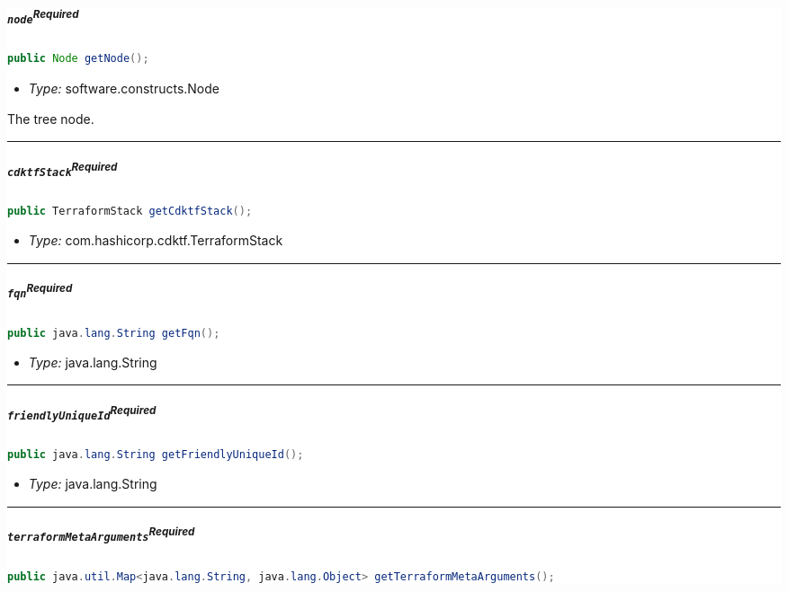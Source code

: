 
##### `node`<sup>Required</sup> <a name="node" id="@cdktf/provider-gitlab.groupProjectFileTemplate.GroupProjectFileTemplate.property.node"></a>

```java
public Node getNode();
```

- *Type:* software.constructs.Node

The tree node.

---

##### `cdktfStack`<sup>Required</sup> <a name="cdktfStack" id="@cdktf/provider-gitlab.groupProjectFileTemplate.GroupProjectFileTemplate.property.cdktfStack"></a>

```java
public TerraformStack getCdktfStack();
```

- *Type:* com.hashicorp.cdktf.TerraformStack

---

##### `fqn`<sup>Required</sup> <a name="fqn" id="@cdktf/provider-gitlab.groupProjectFileTemplate.GroupProjectFileTemplate.property.fqn"></a>

```java
public java.lang.String getFqn();
```

- *Type:* java.lang.String

---

##### `friendlyUniqueId`<sup>Required</sup> <a name="friendlyUniqueId" id="@cdktf/provider-gitlab.groupProjectFileTemplate.GroupProjectFileTemplate.property.friendlyUniqueId"></a>

```java
public java.lang.String getFriendlyUniqueId();
```

- *Type:* java.lang.String

---

##### `terraformMetaArguments`<sup>Required</sup> <a name="terraformMetaArguments" id="@cdktf/provider-gitlab.groupProjectFileTemplate.GroupProjectFileTemplate.property.terraformMetaArguments"></a>

```java
public java.util.Map<java.lang.String, java.lang.Object> getTerraformMetaArguments();
```
